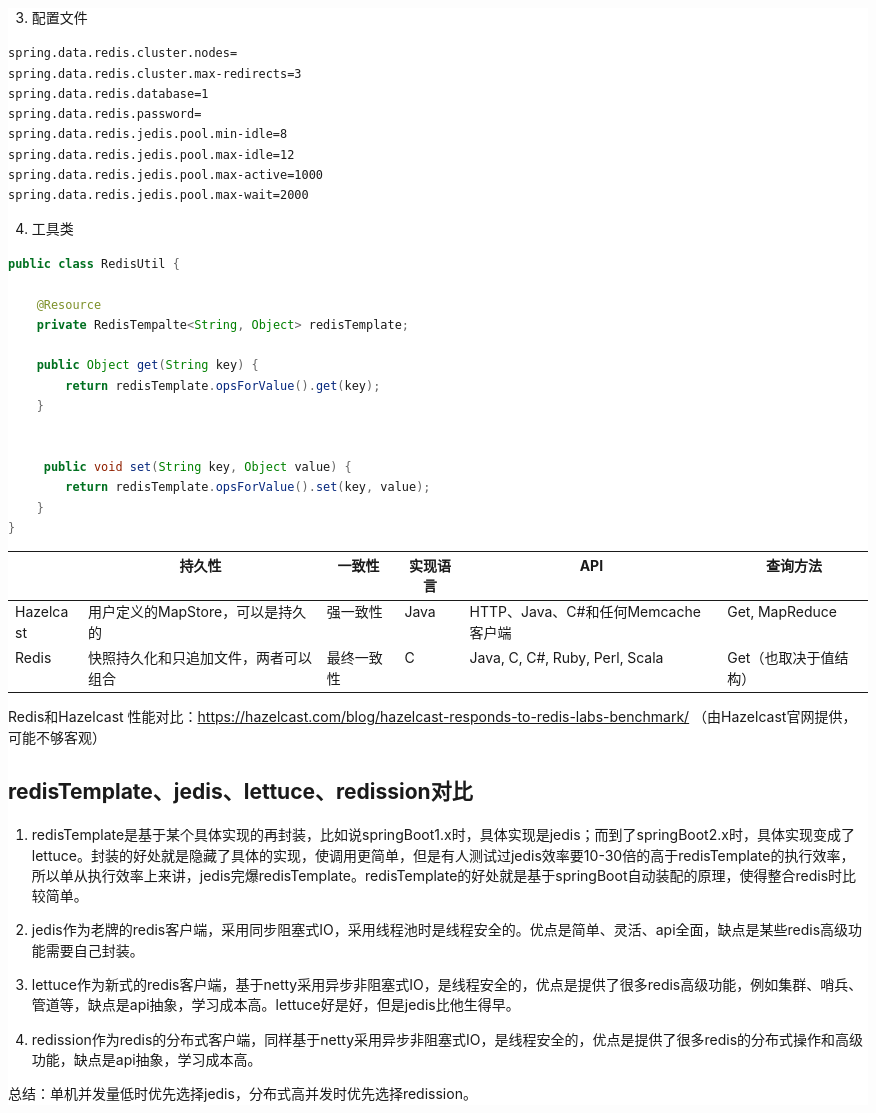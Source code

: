 3. 配置文件

```properties
spring.data.redis.cluster.nodes=
spring.data.redis.cluster.max-redirects=3
spring.data.redis.database=1
spring.data.redis.password=
spring.data.redis.jedis.pool.min-idle=8
spring.data.redis.jedis.pool.max-idle=12
spring.data.redis.jedis.pool.max-active=1000
spring.data.redis.jedis.pool.max-wait=2000
```

4. 工具类

```java
public class RedisUtil {

    @Resource
    private RedisTempalte<String, Object> redisTemplate;

    public Object get(String key) {
        return redisTemplate.opsForValue().get(key);
    }


     public void set(String key, Object value) {
        return redisTemplate.opsForValue().set(key, value);
    }
}
```

|           | 持久性                               | 一致性     | 实现语言 | API                                | 查询方法              |
| --------- | ------------------------------------ | ---------- | -------- | ---------------------------------- | --------------------- |
| Hazelcast | 用户定义的MapStore，可以是持久的     | 强一致性   | Java     | HTTP、Java、C#和任何Memcache客户端 | Get, MapReduce        |
| Redis     | 快照持久化和只追加文件，两者可以组合 | 最终一致性 | C        | Java, C, C#, Ruby, Perl, Scala     | Get（也取决于值结构） |

Redis和Hazelcast 性能对比：https://hazelcast.com/blog/hazelcast-responds-to-redis-labs-benchmark/ （由Hazelcast官网提供，可能不够客观）

## redisTemplate、jedis、lettuce、redission对比
1. redisTemplate是基于某个具体实现的再封装，比如说springBoot1.x时，具体实现是jedis；而到了springBoot2.x时，具体实现变成了lettuce。封装的好处就是隐藏了具体的实现，使调用更简单，但是有人测试过jedis效率要10-30倍的高于redisTemplate的执行效率，所以单从执行效率上来讲，jedis完爆redisTemplate。redisTemplate的好处就是基于springBoot自动装配的原理，使得整合redis时比较简单。

2. jedis作为老牌的redis客户端，采用同步阻塞式IO，采用线程池时是线程安全的。优点是简单、灵活、api全面，缺点是某些redis高级功能需要自己封装。

3. lettuce作为新式的redis客户端，基于netty采用异步非阻塞式IO，是线程安全的，优点是提供了很多redis高级功能，例如集群、哨兵、管道等，缺点是api抽象，学习成本高。lettuce好是好，但是jedis比他生得早。

4. redission作为redis的分布式客户端，同样基于netty采用异步非阻塞式IO，是线程安全的，优点是提供了很多redis的分布式操作和高级功能，缺点是api抽象，学习成本高。

总结：单机并发量低时优先选择jedis，分布式高并发时优先选择redission。
